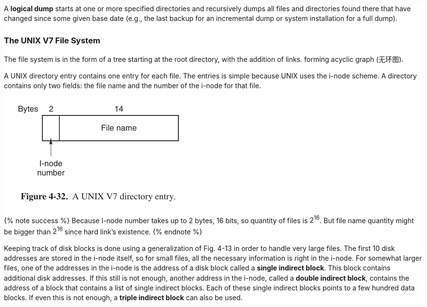 A **logical dump** starts at one or more specified directories and recursively dumps all files and directories found there that have changed since some given base date (e.g., the last backup for an incremental dump or system installation for a full dump).

### The UNIX V7 File System

The file system is in the form of a tree starting at the root directory, with the addition of links. forming acyclic graph (无环图).

A UNIX directory entry contains one entry for each file. The entries is simple because UNIX uses the i-node scheme. A directory contains only two fields: the file name and the number of the i-node for that file.

![the structure of an entry](./os-3/4-32.png)

{% note success %}
Because I-node number takes up to 2 bytes, 16 bits, so quantity of files is $2^{16}$. But file name quantity might be bigger than $2^{16}$ since hard link’s existence.
{% endnote %}

Keeping track of disk blocks is done using a generalization of Fig. 4-13 in order to handle very large files. The first 10 disk addresses are stored in the i-node itself, so for small files, all the necessary information is right in the i-node. For somewhat larger files, one of the addresses in the i-node is the address of a disk block called a **single indirect block**. This block contains additional disk addresses. If this still is not enough, another address in the i-node, called a **double indirect block**, contains the address of a block that contains a list of single indirect blocks. Each of these single indirect blocks points to a few hundred data blocks. If even this is not enough, a **triple indirect block** can also be used.
